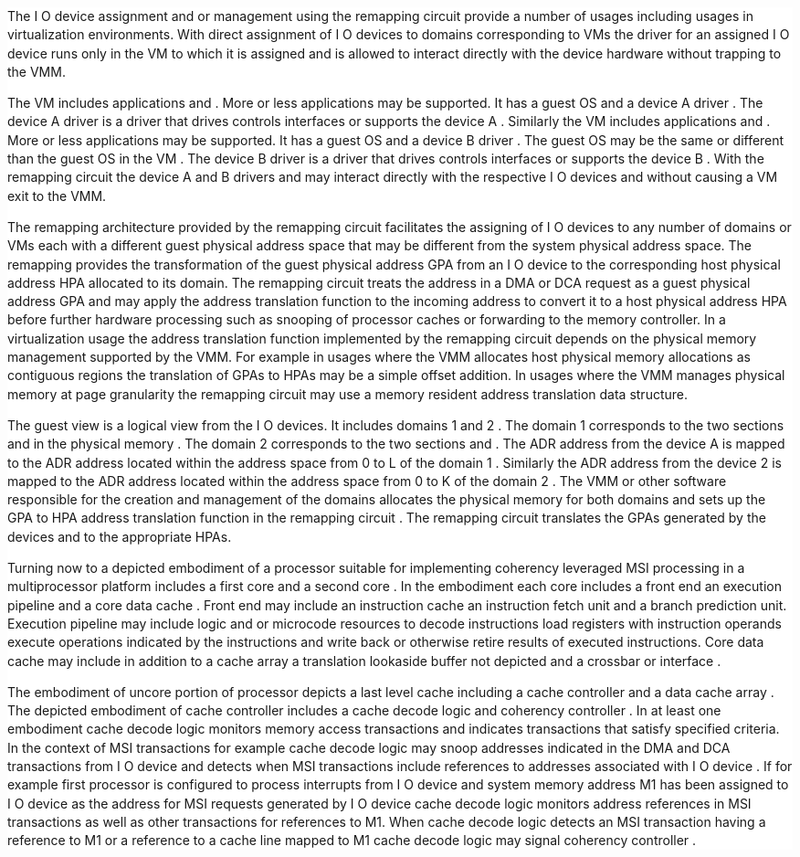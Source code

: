 The I O device assignment and or management using the remapping circuit provide a number of usages including usages in virtualization environments. With direct assignment of I O devices to domains corresponding to VMs the driver for an assigned I O device runs only in the VM to which it is assigned and is allowed to interact directly with the device hardware without trapping to the VMM.

The VM includes applications and . More or less applications may be supported. It has a guest OS and a device A driver . The device A driver is a driver that drives controls interfaces or supports the device A . Similarly the VM includes applications and . More or less applications may be supported. It has a guest OS and a device B driver . The guest OS may be the same or different than the guest OS in the VM . The device B driver is a driver that drives controls interfaces or supports the device B . With the remapping circuit the device A and B drivers and may interact directly with the respective I O devices and without causing a VM exit to the VMM.

The remapping architecture provided by the remapping circuit facilitates the assigning of I O devices to any number of domains or VMs each with a different guest physical address space that may be different from the system physical address space. The remapping provides the transformation of the guest physical address GPA from an I O device to the corresponding host physical address HPA allocated to its domain. The remapping circuit treats the address in a DMA or DCA request as a guest physical address GPA and may apply the address translation function to the incoming address to convert it to a host physical address HPA before further hardware processing such as snooping of processor caches or forwarding to the memory controller. In a virtualization usage the address translation function implemented by the remapping circuit depends on the physical memory management supported by the VMM. For example in usages where the VMM allocates host physical memory allocations as contiguous regions the translation of GPAs to HPAs may be a simple offset addition. In usages where the VMM manages physical memory at page granularity the remapping circuit may use a memory resident address translation data structure.

The guest view is a logical view from the I O devices. It includes domains 1 and 2 . The domain 1 corresponds to the two sections and in the physical memory . The domain 2 corresponds to the two sections and . The ADR address from the device A is mapped to the ADR address located within the address space from 0 to L of the domain 1 . Similarly the ADR address from the device 2 is mapped to the ADR address located within the address space from 0 to K of the domain 2 . The VMM or other software responsible for the creation and management of the domains allocates the physical memory for both domains and sets up the GPA to HPA address translation function in the remapping circuit . The remapping circuit translates the GPAs generated by the devices and to the appropriate HPAs.

Turning now to a depicted embodiment of a processor suitable for implementing coherency leveraged MSI processing in a multiprocessor platform includes a first core and a second core . In the embodiment each core includes a front end an execution pipeline and a core data cache . Front end may include an instruction cache an instruction fetch unit and a branch prediction unit. Execution pipeline may include logic and or microcode resources to decode instructions load registers with instruction operands execute operations indicated by the instructions and write back or otherwise retire results of executed instructions. Core data cache may include in addition to a cache array a translation lookaside buffer not depicted and a crossbar or interface .

The embodiment of uncore portion of processor depicts a last level cache including a cache controller and a data cache array . The depicted embodiment of cache controller includes a cache decode logic and coherency controller . In at least one embodiment cache decode logic monitors memory access transactions and indicates transactions that satisfy specified criteria. In the context of MSI transactions for example cache decode logic may snoop addresses indicated in the DMA and DCA transactions from I O device and detects when MSI transactions include references to addresses associated with I O device . If for example first processor is configured to process interrupts from I O device and system memory address M1 has been assigned to I O device as the address for MSI requests generated by I O device cache decode logic monitors address references in MSI transactions as well as other transactions for references to M1. When cache decode logic detects an MSI transaction having a reference to M1 or a reference to a cache line mapped to M1 cache decode logic may signal coherency controller .
